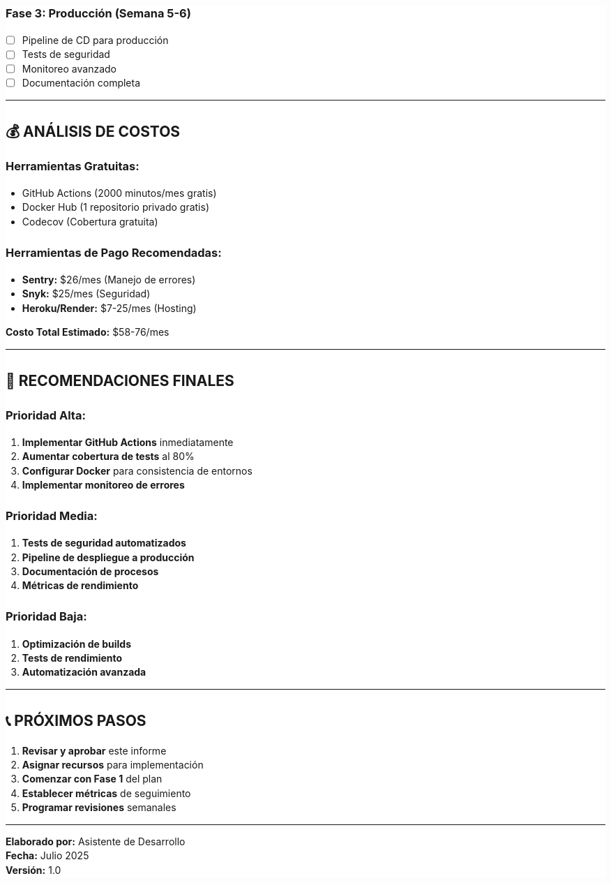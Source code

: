 ### **Fase 3: Producción (Semana 5-6)**
- [ ] Pipeline de CD para producción
- [ ] Tests de seguridad
- [ ] Monitoreo avanzado
- [ ] Documentación completa

---

## 💰 ANÁLISIS DE COSTOS

### **Herramientas Gratuitas:**
- GitHub Actions (2000 minutos/mes gratis)
- Docker Hub (1 repositorio privado gratis)
- Codecov (Cobertura gratuita)

### **Herramientas de Pago Recomendadas:**
- **Sentry:** $26/mes (Manejo de errores)
- **Snyk:** $25/mes (Seguridad)
- **Heroku/Render:** $7-25/mes (Hosting)

**Costo Total Estimado:** $58-76/mes

---

## 🎯 RECOMENDACIONES FINALES

### **Prioridad Alta:**
1. **Implementar GitHub Actions** inmediatamente
2. **Aumentar cobertura de tests** al 80%
3. **Configurar Docker** para consistencia de entornos
4. **Implementar monitoreo de errores**

### **Prioridad Media:**
1. **Tests de seguridad automatizados**
2. **Pipeline de despliegue a producción**
3. **Documentación de procesos**
4. **Métricas de rendimiento**

### **Prioridad Baja:**
1. **Optimización de builds**
2. **Tests de rendimiento**
3. **Automatización avanzada**

---

## 📞 PRÓXIMOS PASOS

1. **Revisar y aprobar** este informe
2. **Asignar recursos** para implementación
3. **Comenzar con Fase 1** del plan
4. **Establecer métricas** de seguimiento
5. **Programar revisiones** semanales

---

**Elaborado por:** Asistente de Desarrollo  
**Fecha:** Julio 2025  
**Versión:** 1.0 
